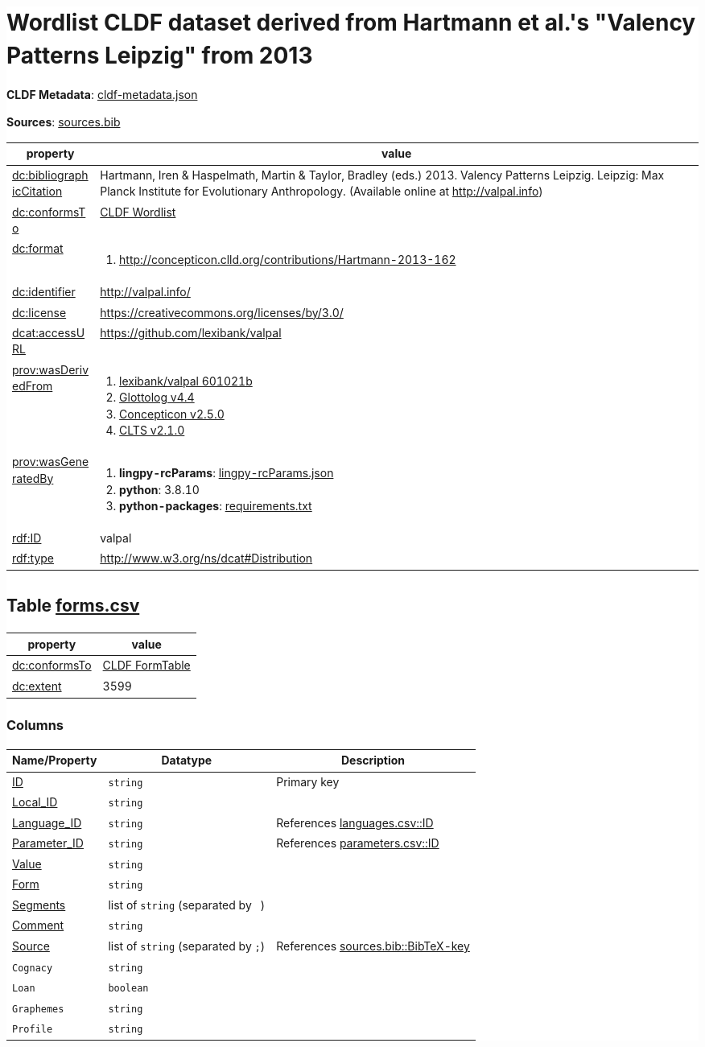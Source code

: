 <a name="ds-cldfmetadatajson"> </a>

# Wordlist CLDF dataset derived from Hartmann et al.'s "Valency Patterns Leipzig" from 2013

**CLDF Metadata**: [cldf-metadata.json](./cldf-metadata.json)

**Sources**: [sources.bib](./sources.bib)

property | value
 --- | ---
[dc:bibliographicCitation](http://purl.org/dc/terms/bibliographicCitation) | Hartmann, Iren & Haspelmath, Martin & Taylor, Bradley (eds.) 2013. Valency Patterns Leipzig. Leipzig: Max Planck Institute for Evolutionary Anthropology. (Available online at http://valpal.info)
[dc:conformsTo](http://purl.org/dc/terms/conformsTo) | [CLDF Wordlist](http://cldf.clld.org/v1.0/terms.rdf#Wordlist)
[dc:format](http://purl.org/dc/terms/format) | <ol><li>http://concepticon.clld.org/contributions/Hartmann-2013-162</li></ol>
[dc:identifier](http://purl.org/dc/terms/identifier) | http://valpal.info/
[dc:license](http://purl.org/dc/terms/license) | https://creativecommons.org/licenses/by/3.0/
[dcat:accessURL](http://www.w3.org/ns/dcat#accessURL) | https://github.com/lexibank/valpal
[prov:wasDerivedFrom](http://www.w3.org/ns/prov#wasDerivedFrom) | <ol><li><a href="https://github.com/lexibank/valpal/tree/601021b">lexibank/valpal 601021b</a></li><li><a href="https://github.com/glottolog/glottolog/tree/v4.4">Glottolog v4.4</a></li><li><a href="https://github.com/concepticon/concepticon-data/tree/v2.5.0">Concepticon v2.5.0</a></li><li><a href="https://github.com/cldf-clts/clts/tree/v2.1.0">CLTS v2.1.0</a></li></ol>
[prov:wasGeneratedBy](http://www.w3.org/ns/prov#wasGeneratedBy) | <ol><li><strong>lingpy-rcParams</strong>: <a href="./lingpy-rcParams.json">lingpy-rcParams.json</a></li><li><strong>python</strong>: 3.8.10</li><li><strong>python-packages</strong>: <a href="./requirements.txt">requirements.txt</a></li></ol>
[rdf:ID](http://www.w3.org/1999/02/22-rdf-syntax-ns#ID) | valpal
[rdf:type](http://www.w3.org/1999/02/22-rdf-syntax-ns#type) | http://www.w3.org/ns/dcat#Distribution


## <a name="table-formscsv"></a>Table [forms.csv](./forms.csv)

property | value
 --- | ---
[dc:conformsTo](http://purl.org/dc/terms/conformsTo) | [CLDF FormTable](http://cldf.clld.org/v1.0/terms.rdf#FormTable)
[dc:extent](http://purl.org/dc/terms/extent) | 3599


### Columns

Name/Property | Datatype | Description
 --- | --- | --- 
[ID](http://cldf.clld.org/v1.0/terms.rdf#id) | `string` | Primary key
[Local_ID](http://purl.org/dc/terms/identifier) | `string` | 
[Language_ID](http://cldf.clld.org/v1.0/terms.rdf#languageReference) | `string` | References [languages.csv::ID](#table-languagescsv)
[Parameter_ID](http://cldf.clld.org/v1.0/terms.rdf#parameterReference) | `string` | References [parameters.csv::ID](#table-parameterscsv)
[Value](http://cldf.clld.org/v1.0/terms.rdf#value) | `string` | 
[Form](http://cldf.clld.org/v1.0/terms.rdf#form) | `string` | 
[Segments](http://cldf.clld.org/v1.0/terms.rdf#segments) | list of `string` (separated by ` `) | 
[Comment](http://cldf.clld.org/v1.0/terms.rdf#comment) | `string` | 
[Source](http://cldf.clld.org/v1.0/terms.rdf#source) | list of `string` (separated by `;`) | References [sources.bib::BibTeX-key](./sources.bib)
`Cognacy` | `string` | 
`Loan` | `boolean` | 
`Graphemes` | `string` | 
`Profile` | `string` | 